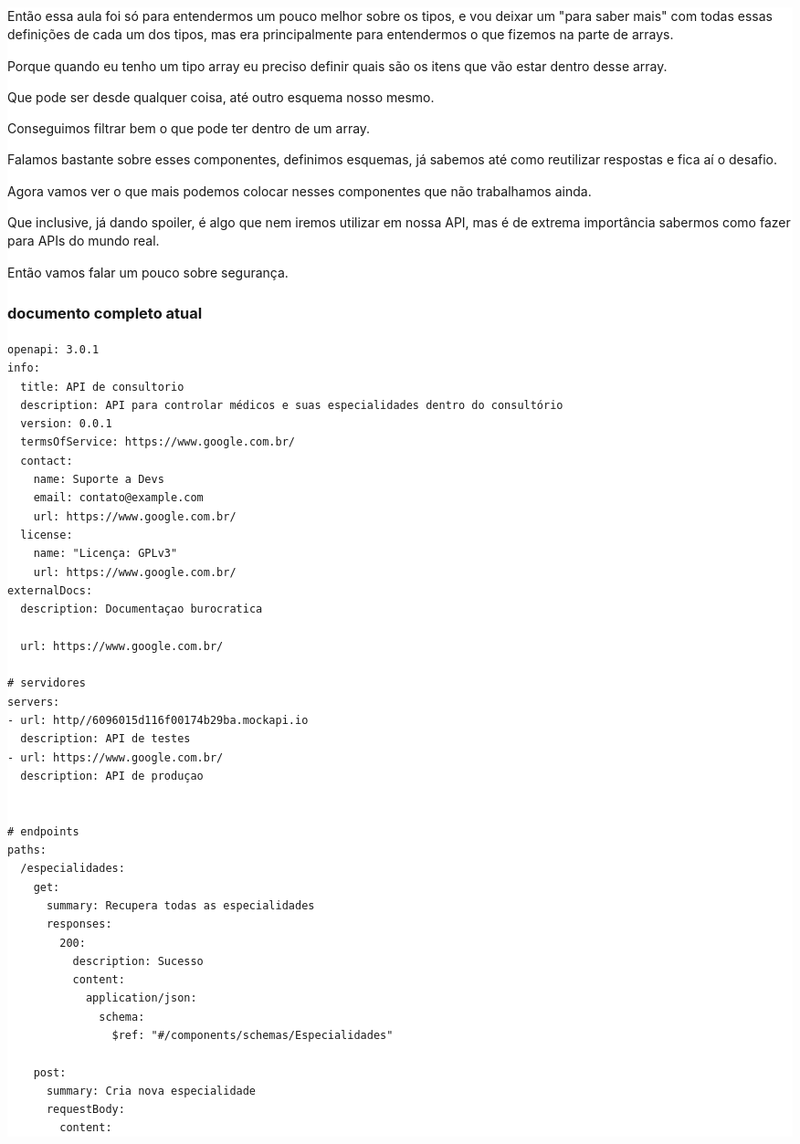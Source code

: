 Então essa aula foi só para entendermos um pouco melhor sobre os tipos, e vou deixar um "para saber mais" com todas essas definições de cada um dos tipos, mas era principalmente para entendermos o que fizemos na parte de arrays.

Porque quando eu tenho um tipo array eu preciso definir quais são os itens que vão estar dentro desse array. 

Que pode ser desde qualquer coisa, até outro esquema nosso mesmo. 

Conseguimos filtrar bem o que pode ter dentro de um array.

Falamos bastante sobre esses componentes, definimos esquemas, já sabemos até como reutilizar respostas e fica aí o desafio. 

Agora vamos ver o que mais podemos colocar nesses componentes que não trabalhamos ainda. 

Que inclusive, já dando spoiler, é algo que nem iremos utilizar em nossa API, mas é de extrema importância sabermos como fazer para APIs do mundo real. 

Então vamos falar um pouco sobre segurança.

### documento completo atual

```
openapi: 3.0.1
info:
  title: API de consultorio
  description: API para controlar médicos e suas especialidades dentro do consultório
  version: 0.0.1
  termsOfService: https://www.google.com.br/
  contact:
    name: Suporte a Devs
    email: contato@example.com
    url: https://www.google.com.br/
  license:
    name: "Licença: GPLv3"
    url: https://www.google.com.br/
externalDocs:
  description: Documentaçao burocratica

  url: https://www.google.com.br/

# servidores
servers: 
- url: http//6096015d116f00174b29ba.mockapi.io
  description: API de testes
- url: https://www.google.com.br/
  description: API de produçao


# endpoints
paths:
  /especialidades:
    get:
      summary: Recupera todas as especialidades
      responses:
        200:
          description: Sucesso
          content:
            application/json:
              schema:
                $ref: "#/components/schemas/Especialidades"
                      
    post:
      summary: Cria nova especialidade
      requestBody:
        content:
```